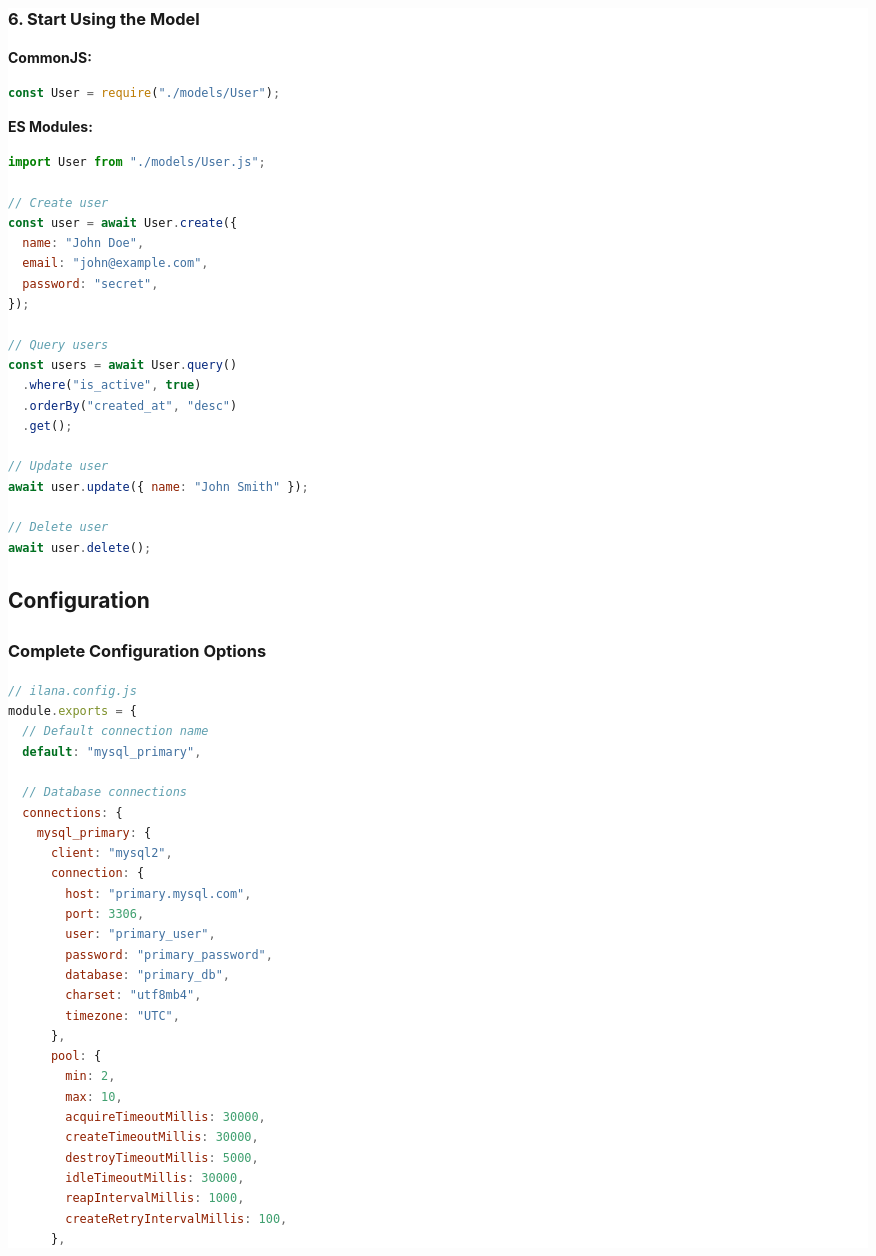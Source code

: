 ### 6. Start Using the Model

**CommonJS:**
```javascript
const User = require("./models/User");
```

**ES Modules:**
```javascript
import User from "./models/User.js";

// Create user
const user = await User.create({
  name: "John Doe",
  email: "john@example.com",
  password: "secret",
});

// Query users
const users = await User.query()
  .where("is_active", true)
  .orderBy("created_at", "desc")
  .get();

// Update user
await user.update({ name: "John Smith" });

// Delete user
await user.delete();
```

## Configuration

### Complete Configuration Options

```javascript
// ilana.config.js
module.exports = {
  // Default connection name
  default: "mysql_primary",

  // Database connections
  connections: {
    mysql_primary: {
      client: "mysql2",
      connection: {
        host: "primary.mysql.com",
        port: 3306,
        user: "primary_user",
        password: "primary_password",
        database: "primary_db",
        charset: "utf8mb4",
        timezone: "UTC",
      },
      pool: {
        min: 2,
        max: 10,
        acquireTimeoutMillis: 30000,
        createTimeoutMillis: 30000,
        destroyTimeoutMillis: 5000,
        idleTimeoutMillis: 30000,
        reapIntervalMillis: 1000,
        createRetryIntervalMillis: 100,
      },
```